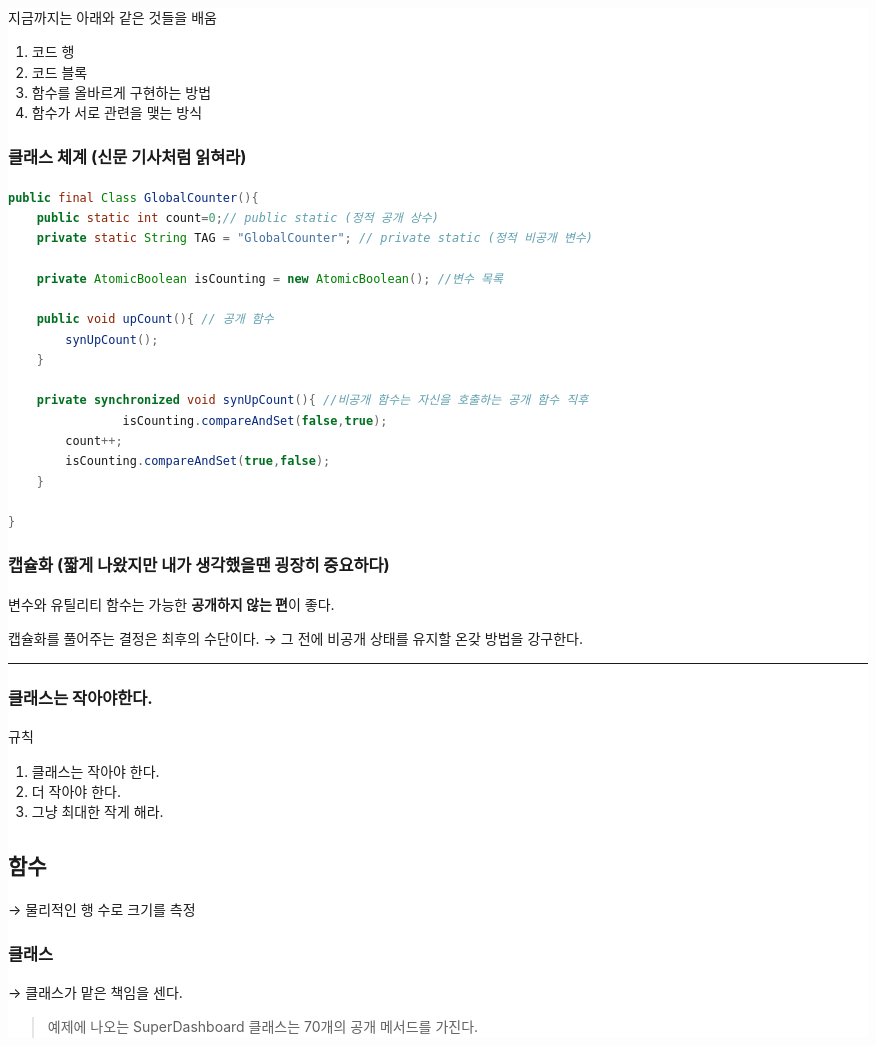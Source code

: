 지금까지는 아래와 같은 것들을 배움

1. 코드 행
2. 코드 블록
3. 함수를 올바르게 구현하는 방법
4. 함수가 서로 관련을 맺는 방식

### 클래스 체계 (신문 기사처럼 읽혀라)

```java
public final Class GlobalCounter(){
	public static int count=0;// public static (정적 공개 상수)
	private static String TAG = "GlobalCounter"; // private static (정적 비공개 변수)
	
	private AtomicBoolean isCounting = new AtomicBoolean(); //변수 목록
	
	public void upCount(){ // 공개 함수
		synUpCount();
	}
	
	private synchronized void synUpCount(){ //비공개 함수는 자신을 호출하는 공개 함수 직후
				isCounting.compareAndSet(false,true);
        count++;
        isCounting.compareAndSet(true,false);
	}

}
```

### 캡슐화 (짧게 나왔지만 내가 생각했을땐 굉장히 중요하다)

변수와 유틸리티 함수는 가능한 **공개하지 않는 편**이 좋다.

캡슐화를 풀어주는 결정은 최후의 수단이다. → 그 전에 비공개 상태를 유지할 온갖 방법을 강구한다.

---

### 클래스는 작아야한다.

규칙

1. 클래스는 작아야 한다.
2. 더 작아야 한다.
3. 그냥 최대한 작게 해라.

## 함수

→ 물리적인 행 수로 크기를 측정

### 클래스

→ 클래스가 맡은 책임을 센다.

> 예제에 나오는 SuperDashboard 클래스는 70개의 공개 메서드를 가진다.

